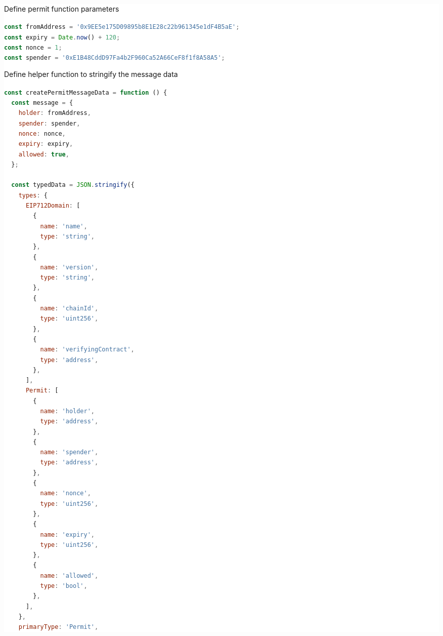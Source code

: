 Define permit function parameters

```javascript
const fromAddress = '0x9EE5e175D09895b8E1E28c22b961345e1dF4B5aE';
const expiry = Date.now() + 120;
const nonce = 1;
const spender = '0xE1B48CddD97Fa4b2F960Ca52A66CeF8f1f8A58A5';
```

Define helper function to stringify the message data

```javascript
const createPermitMessageData = function () {
  const message = {
    holder: fromAddress,
    spender: spender,
    nonce: nonce,
    expiry: expiry,
    allowed: true,
  };

  const typedData = JSON.stringify({
    types: {
      EIP712Domain: [
        {
          name: 'name',
          type: 'string',
        },
        {
          name: 'version',
          type: 'string',
        },
        {
          name: 'chainId',
          type: 'uint256',
        },
        {
          name: 'verifyingContract',
          type: 'address',
        },
      ],
      Permit: [
        {
          name: 'holder',
          type: 'address',
        },
        {
          name: 'spender',
          type: 'address',
        },
        {
          name: 'nonce',
          type: 'uint256',
        },
        {
          name: 'expiry',
          type: 'uint256',
        },
        {
          name: 'allowed',
          type: 'bool',
        },
      ],
    },
    primaryType: 'Permit',
```